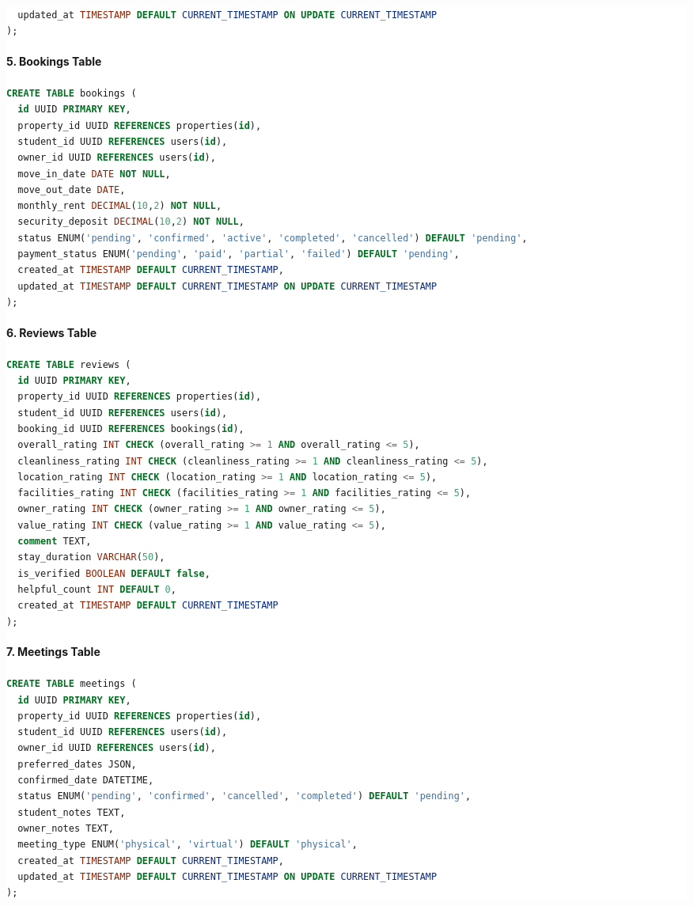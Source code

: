 ```sql
  updated_at TIMESTAMP DEFAULT CURRENT_TIMESTAMP ON UPDATE CURRENT_TIMESTAMP
);
```

#### 5. Bookings Table
```sql
CREATE TABLE bookings (
  id UUID PRIMARY KEY,
  property_id UUID REFERENCES properties(id),
  student_id UUID REFERENCES users(id),
  owner_id UUID REFERENCES users(id),
  move_in_date DATE NOT NULL,
  move_out_date DATE,
  monthly_rent DECIMAL(10,2) NOT NULL,
  security_deposit DECIMAL(10,2) NOT NULL,
  status ENUM('pending', 'confirmed', 'active', 'completed', 'cancelled') DEFAULT 'pending',
  payment_status ENUM('pending', 'paid', 'partial', 'failed') DEFAULT 'pending',
  created_at TIMESTAMP DEFAULT CURRENT_TIMESTAMP,
  updated_at TIMESTAMP DEFAULT CURRENT_TIMESTAMP ON UPDATE CURRENT_TIMESTAMP
);
```

#### 6. Reviews Table
```sql
CREATE TABLE reviews (
  id UUID PRIMARY KEY,
  property_id UUID REFERENCES properties(id),
  student_id UUID REFERENCES users(id),
  booking_id UUID REFERENCES bookings(id),
  overall_rating INT CHECK (overall_rating >= 1 AND overall_rating <= 5),
  cleanliness_rating INT CHECK (cleanliness_rating >= 1 AND cleanliness_rating <= 5),
  location_rating INT CHECK (location_rating >= 1 AND location_rating <= 5),
  facilities_rating INT CHECK (facilities_rating >= 1 AND facilities_rating <= 5),
  owner_rating INT CHECK (owner_rating >= 1 AND owner_rating <= 5),
  value_rating INT CHECK (value_rating >= 1 AND value_rating <= 5),
  comment TEXT,
  stay_duration VARCHAR(50),
  is_verified BOOLEAN DEFAULT false,
  helpful_count INT DEFAULT 0,
  created_at TIMESTAMP DEFAULT CURRENT_TIMESTAMP
);
```

#### 7. Meetings Table
```sql
CREATE TABLE meetings (
  id UUID PRIMARY KEY,
  property_id UUID REFERENCES properties(id),
  student_id UUID REFERENCES users(id),
  owner_id UUID REFERENCES users(id),
  preferred_dates JSON,
  confirmed_date DATETIME,
  status ENUM('pending', 'confirmed', 'cancelled', 'completed') DEFAULT 'pending',
  student_notes TEXT,
  owner_notes TEXT,
  meeting_type ENUM('physical', 'virtual') DEFAULT 'physical',
  created_at TIMESTAMP DEFAULT CURRENT_TIMESTAMP,
  updated_at TIMESTAMP DEFAULT CURRENT_TIMESTAMP ON UPDATE CURRENT_TIMESTAMP
);
```
